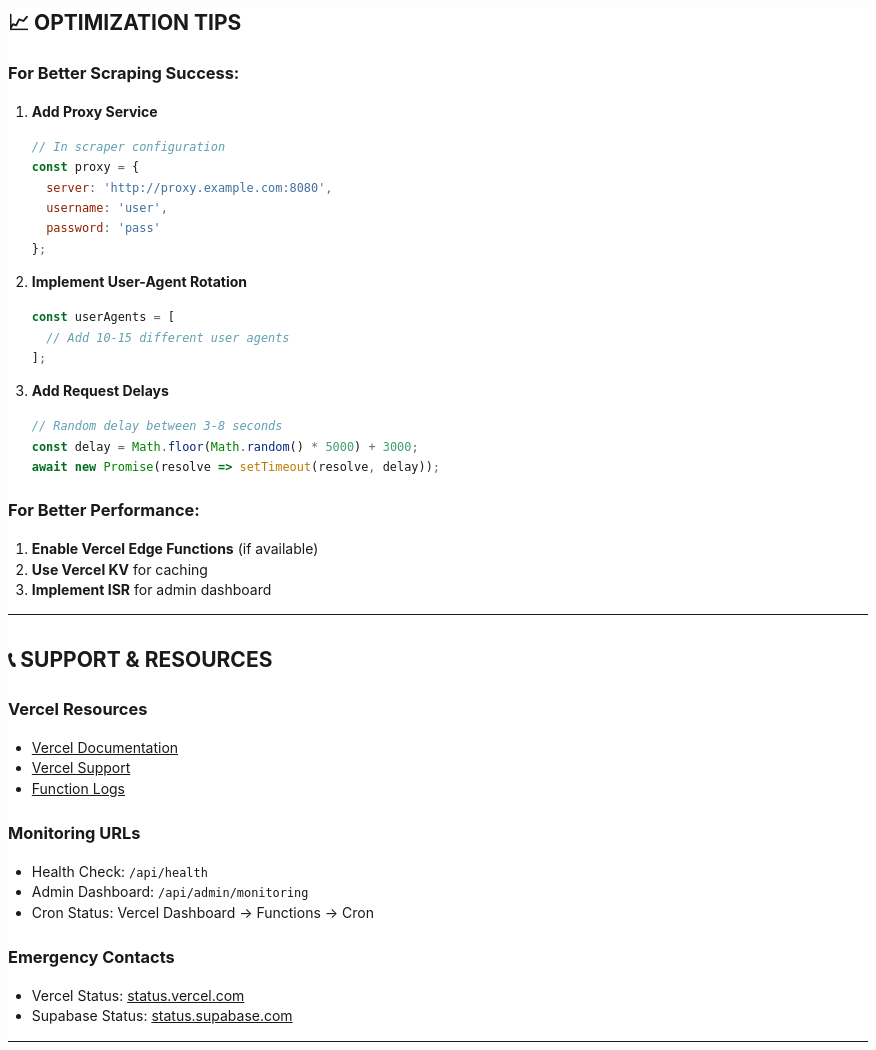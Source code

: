 ## 📈 OPTIMIZATION TIPS

### For Better Scraping Success:
1. **Add Proxy Service**
   ```javascript
   // In scraper configuration
   const proxy = {
     server: 'http://proxy.example.com:8080',
     username: 'user',
     password: 'pass'
   };
   ```

2. **Implement User-Agent Rotation**
   ```javascript
   const userAgents = [
     // Add 10-15 different user agents
   ];
   ```

3. **Add Request Delays**
   ```javascript
   // Random delay between 3-8 seconds
   const delay = Math.floor(Math.random() * 5000) + 3000;
   await new Promise(resolve => setTimeout(resolve, delay));
   ```

### For Better Performance:
1. **Enable Vercel Edge Functions** (if available)
2. **Use Vercel KV** for caching
3. **Implement ISR** for admin dashboard

---

## 📞 SUPPORT & RESOURCES

### Vercel Resources
- [Vercel Documentation](https://vercel.com/docs)
- [Vercel Support](https://vercel.com/support)
- [Function Logs](https://vercel.com/dashboard/[project]/functions)

### Monitoring URLs
- Health Check: `/api/health`
- Admin Dashboard: `/api/admin/monitoring`
- Cron Status: Vercel Dashboard → Functions → Cron

### Emergency Contacts
- Vercel Status: [status.vercel.com](https://status.vercel.com)
- Supabase Status: [status.supabase.com](https://status.supabase.com)

---
